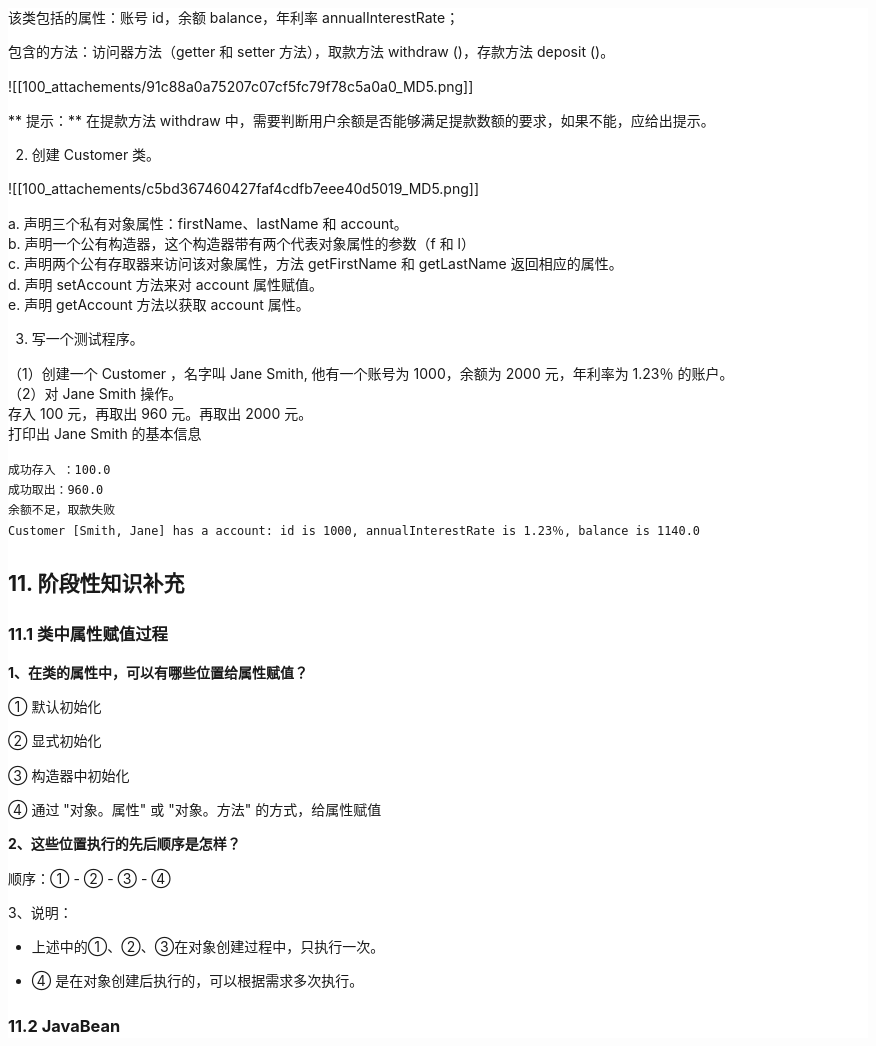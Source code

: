 该类包括的属性：账号 id，余额 balance，年利率 annualInterestRate；

包含的方法：访问器方法（getter 和 setter 方法），取款方法 withdraw ()，存款方法 deposit ()。

![[100_attachements/91c88a0a75207c07cf5fc79f78c5a0a0_MD5.png]]

** 提示：** 在提款方法 withdraw 中，需要判断用户余额是否能够满足提款数额的要求，如果不能，应给出提示。

2. 创建 Customer 类。

![[100_attachements/c5bd367460427faf4cdfb7eee40d5019_MD5.png]]

a. 声明三个私有对象属性：firstName、lastName 和 account。  
b. 声明一个公有构造器，这个构造器带有两个代表对象属性的参数（f 和 l）  
c. 声明两个公有存取器来访问该对象属性，方法 getFirstName 和 getLastName 返回相应的属性。  
d. 声明 setAccount 方法来对 account 属性赋值。  
e. 声明 getAccount 方法以获取 account 属性。

3. 写一个测试程序。

（1）创建一个 Customer ，名字叫 Jane Smith, 他有一个账号为 1000，余额为 2000 元，年利率为 1.23％ 的账户。  
（2）对 Jane Smith 操作。  
存入 100 元，再取出 960 元。再取出 2000 元。  
打印出 Jane Smith 的基本信息

```applescript
成功存入 ：100.0
成功取出：960.0
余额不足，取款失败
Customer [Smith, Jane] has a account: id is 1000, annualInterestRate is 1.23％, balance is 1140.0
```

## 11. 阶段性知识补充

### 11.1 类中属性赋值过程

**1、在类的属性中，可以有哪些位置给属性赋值？**

① 默认初始化

② 显式初始化

③ 构造器中初始化

④ 通过 "对象。属性" 或 "对象。方法" 的方式，给属性赋值

**2、这些位置执行的先后顺序是怎样？**

顺序：① - ② - ③ - ④

3、说明：

- 上述中的①、②、③在对象创建过程中，只执行一次。

- ④ 是在对象创建后执行的，可以根据需求多次执行。

### 11.2 JavaBean
